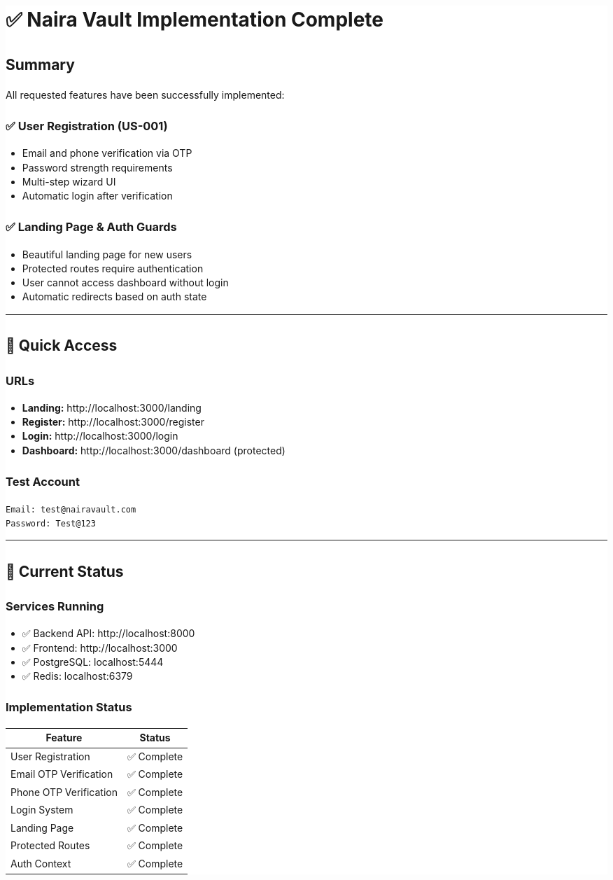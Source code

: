 # ✅ Naira Vault Implementation Complete

## Summary

All requested features have been successfully implemented:

### ✅ User Registration (US-001)
- Email and phone verification via OTP
- Password strength requirements
- Multi-step wizard UI
- Automatic login after verification

### ✅ Landing Page & Auth Guards
- Beautiful landing page for new users
- Protected routes require authentication
- User cannot access dashboard without login
- Automatic redirects based on auth state

---

## 🎯 Quick Access

### URLs
- **Landing:** http://localhost:3000/landing
- **Register:** http://localhost:3000/register
- **Login:** http://localhost:3000/login
- **Dashboard:** http://localhost:3000/dashboard (protected)

### Test Account
```
Email: test@nairavault.com
Password: Test@123
```

---

## 🚀 Current Status

### Services Running
- ✅ Backend API: http://localhost:8000
- ✅ Frontend: http://localhost:3000
- ✅ PostgreSQL: localhost:5444
- ✅ Redis: localhost:6379

### Implementation Status
| Feature | Status |
|---------|--------|
| User Registration | ✅ Complete |
| Email OTP Verification | ✅ Complete |
| Phone OTP Verification | ✅ Complete |
| Login System | ✅ Complete |
| Landing Page | ✅ Complete |
| Protected Routes | ✅ Complete |
| Auth Context | ✅ Complete |